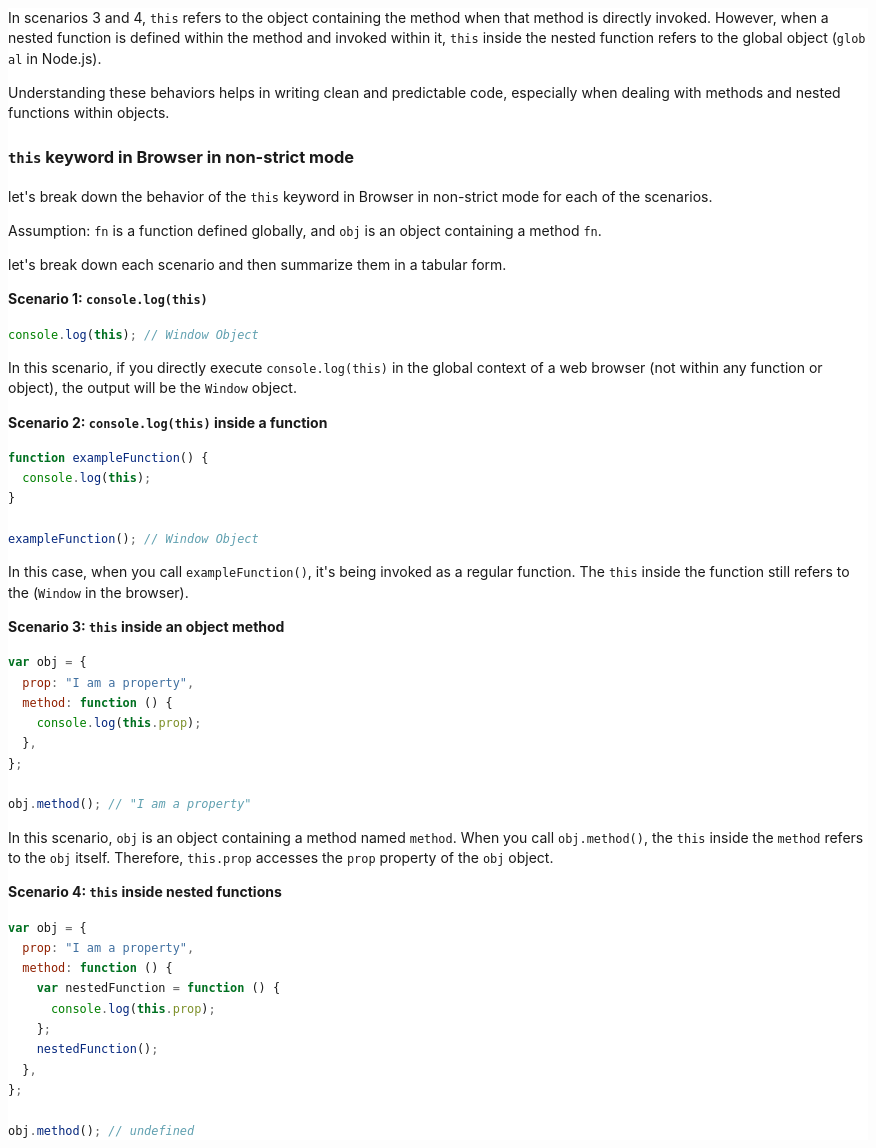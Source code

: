 In scenarios 3 and 4, `this` refers to the object containing the method when that method is directly invoked. However, when a nested function is defined within the method and invoked within it, `this` inside the nested function refers to the global object (`global` in Node.js).

Understanding these behaviors helps in writing clean and predictable code, especially when dealing with methods and nested functions within objects.

### `this` keyword in Browser in non-strict mode

let's break down the behavior of the `this` keyword in Browser in non-strict mode for each of the scenarios.

Assumption: `fn` is a function defined globally, and `obj` is an object containing a method `fn`.

let's break down each scenario and then summarize them in a tabular form.

**Scenario 1: `console.log(this)`**

```javascript
console.log(this); // Window Object
```

In this scenario, if you directly execute `console.log(this)` in the global context of a web browser (not within any function or object), the output will be the `Window` object.

**Scenario 2: `console.log(this)` inside a function**

```javascript
function exampleFunction() {
  console.log(this);
}

exampleFunction(); // Window Object
```

In this case, when you call `exampleFunction()`, it's being invoked as a regular function. The `this` inside the function still refers to the (`Window` in the browser).

**Scenario 3: `this` inside an object method**

```javascript
var obj = {
  prop: "I am a property",
  method: function () {
    console.log(this.prop);
  },
};

obj.method(); // "I am a property"
```

In this scenario, `obj` is an object containing a method named `method`. When you call `obj.method()`, the `this` inside the `method` refers to the `obj` itself. Therefore, `this.prop` accesses the `prop` property of the `obj` object.

**Scenario 4: `this` inside nested functions**

```javascript
var obj = {
  prop: "I am a property",
  method: function () {
    var nestedFunction = function () {
      console.log(this.prop);
    };
    nestedFunction();
  },
};

obj.method(); // undefined
```
